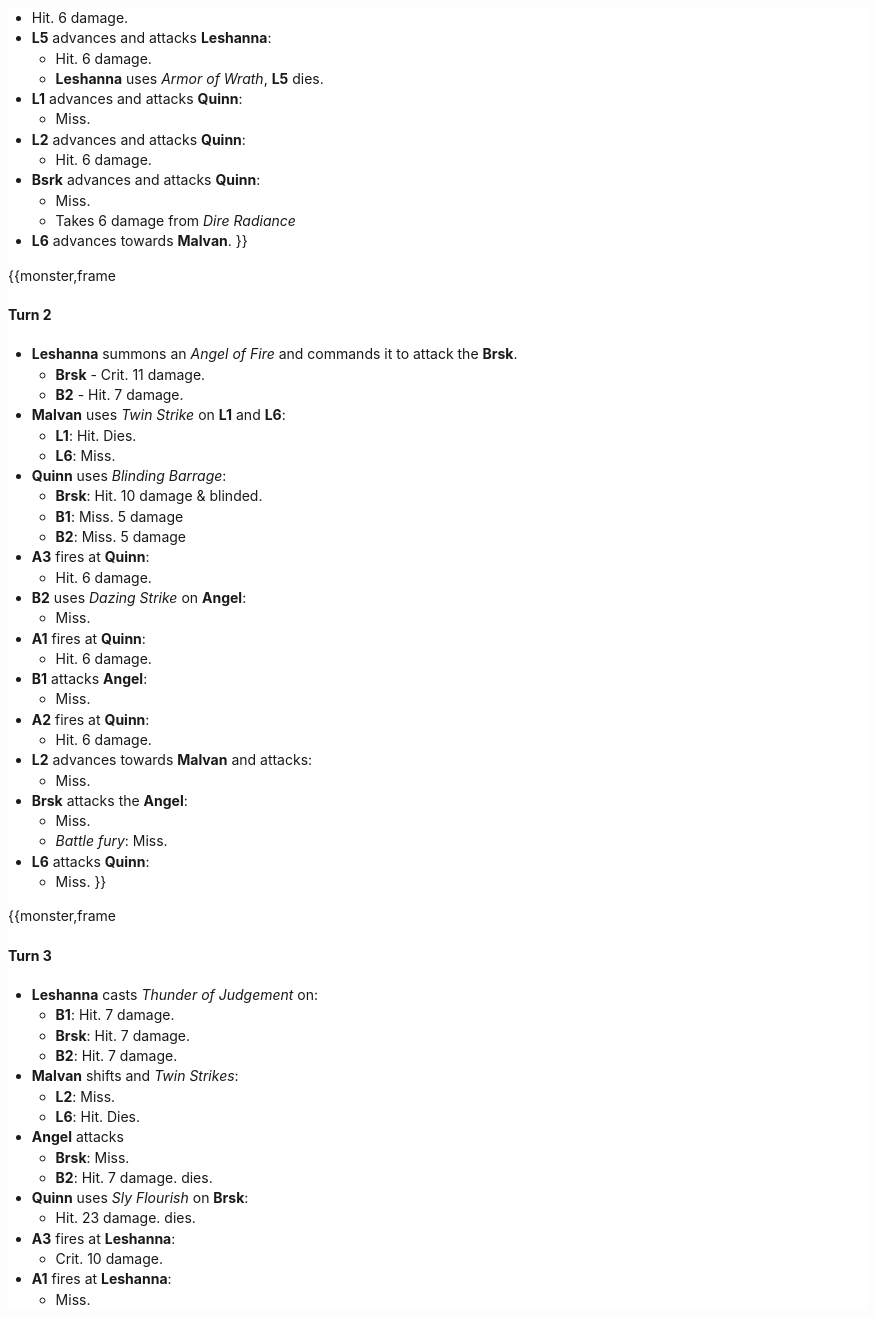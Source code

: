   - Hit. 6 damage.
- **L5** advances and attacks **Leshanna**:
  - Hit. 6 damage.
  - **Leshanna** uses *Armor of Wrath*, **L5** dies.
- **L1** advances and attacks **Quinn**: 
  - Miss.
- **L2** advances and attacks **Quinn**: 
  - Hit. 6 damage.
- **Bsrk** advances and attacks **Quinn**: 
  - Miss. 
  - Takes 6 damage from *Dire Radiance*
- **L6** advances towards **Malvan**.
}}

{{monster,frame
#### Turn 2
- **Leshanna** summons an *Angel of Fire* and commands it to attack the **Brsk**.
  - **Brsk** - Crit. 11 damage. 
  - **B2** - Hit. 7 damage.
- **Malvan** uses *Twin Strike* on **L1** and **L6**:
  - **L1**: Hit. Dies.
  - **L6**: Miss.
- **Quinn** uses *Blinding Barrage*:
  - **Brsk**: Hit. 10 damage & blinded.
  - **B1**: Miss. 5 damage
  - **B2**: Miss. 5 damage
- **A3** fires at **Quinn**:
  - Hit. 6 damage.
- **B2** uses *Dazing Strike* on **Angel**:
  - Miss.
- **A1** fires at **Quinn**: 
  - Hit. 6 damage.
- **B1** attacks **Angel**: 
  - Miss.
- **A2** fires at **Quinn**: 
  - Hit. 6 damage.
- **L2** advances towards **Malvan** and attacks:
  - Miss.
- **Brsk** attacks the **Angel**:
  - Miss. 
  - *Battle fury*: Miss.
- **L6** attacks **Quinn**: 
  - Miss.
}}

{{monster,frame
#### Turn 3

- **Leshanna** casts *Thunder of Judgement* on: 
  - **B1**: Hit. 7 damage.
  - **Brsk**: Hit. 7 damage. 
  - **B2**: Hit. 7 damage.
- **Malvan** shifts and *Twin Strikes*:
  - **L2**: Miss. 
  - **L6**: Hit. Dies.
- **Angel** attacks
  - **Brsk**: Miss.
  - **B2**: Hit. 7 damage. dies.
- **Quinn** uses *Sly Flourish* on **Brsk**:
  - Hit. 23 damage. dies.
- **A3** fires at **Leshanna**: 
  - Crit. 10 damage.
- **A1** fires at **Leshanna**:
  - Miss.